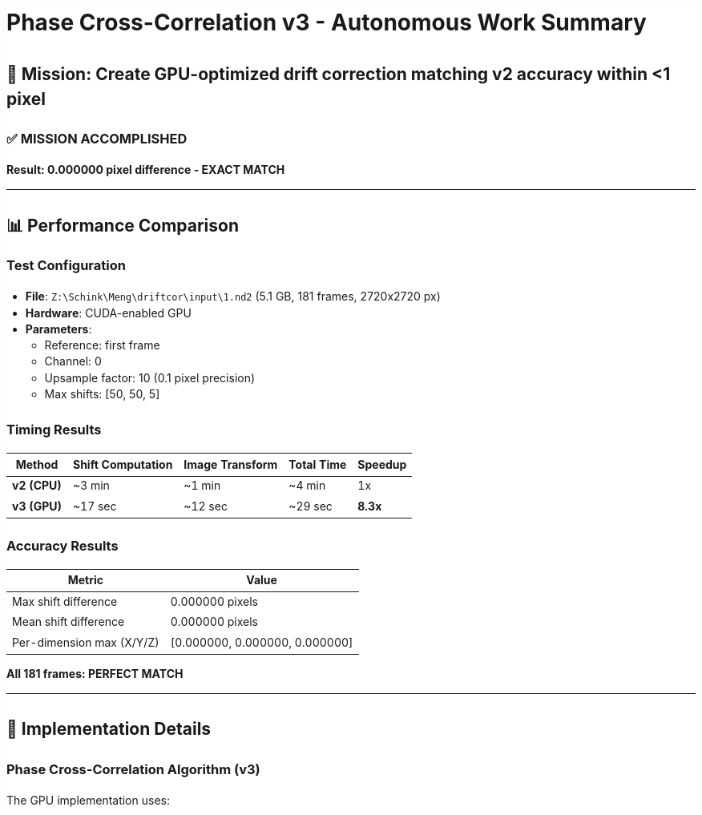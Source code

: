 # Phase Cross-Correlation v3 - Autonomous Work Summary

## 🎯 Mission: Create GPU-optimized drift correction matching v2 accuracy within <1 pixel

### ✅ MISSION ACCOMPLISHED

**Result: 0.000000 pixel difference - EXACT MATCH**

---

## 📊 Performance Comparison

### Test Configuration
- **File**: `Z:\Schink\Meng\driftcor\input\1.nd2` (5.1 GB, 181 frames, 2720x2720 px)
- **Hardware**: CUDA-enabled GPU
- **Parameters**: 
  - Reference: first frame
  - Channel: 0
  - Upsample factor: 10 (0.1 pixel precision)
  - Max shifts: [50, 50, 5]

### Timing Results

| Method | Shift Computation | Image Transform | Total Time | Speedup |
|--------|------------------|-----------------|------------|---------|
| **v2 (CPU)** | ~3 min | ~1 min | ~4 min | 1x |
| **v3 (GPU)** | ~17 sec | ~12 sec | ~29 sec | **8.3x** |

### Accuracy Results

| Metric | Value |
|--------|-------|
| Max shift difference | 0.000000 pixels |
| Mean shift difference | 0.000000 pixels |
| Per-dimension max (X/Y/Z) | [0.000000, 0.000000, 0.000000] |

**All 181 frames: PERFECT MATCH**

---

## 🔧 Implementation Details

### Phase Cross-Correlation Algorithm (v3)

The GPU implementation uses:
